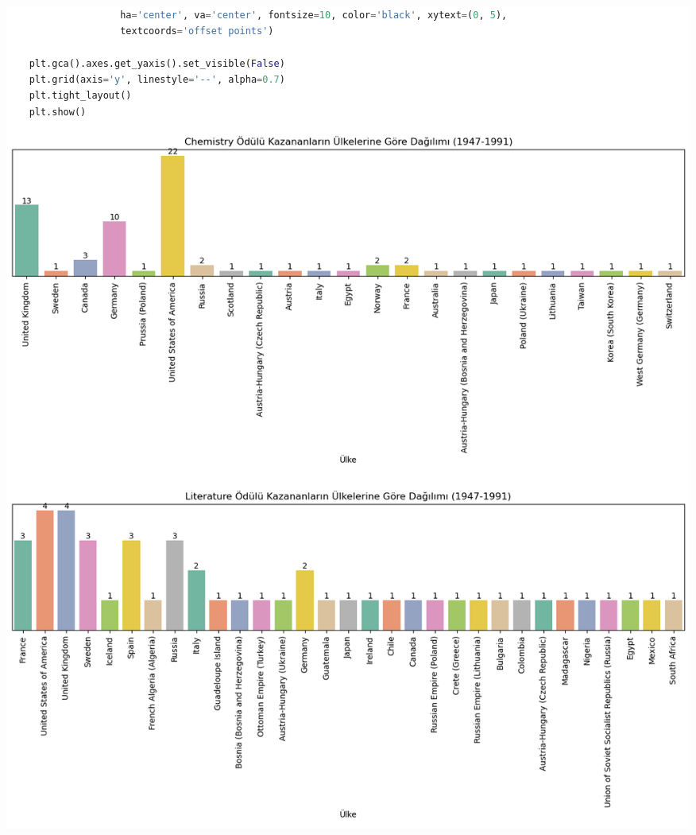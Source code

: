 ```python
                    ha='center', va='center', fontsize=10, color='black', xytext=(0, 5), 
                    textcoords='offset points')

    plt.gca().axes.get_yaxis().set_visible(False)  
    plt.grid(axis='y', linestyle='--', alpha=0.7)
    plt.tight_layout()
    plt.show()

```


    
![](https://github.com/Kubra1s1kbozkurt/Nobel-Prizes-Data-Set/blob/main/imagess/output_54_0.png)
    



    
![](https://github.com/Kubra1s1kbozkurt/Nobel-Prizes-Data-Set/blob/main/imagess/output_54_1.png)
    